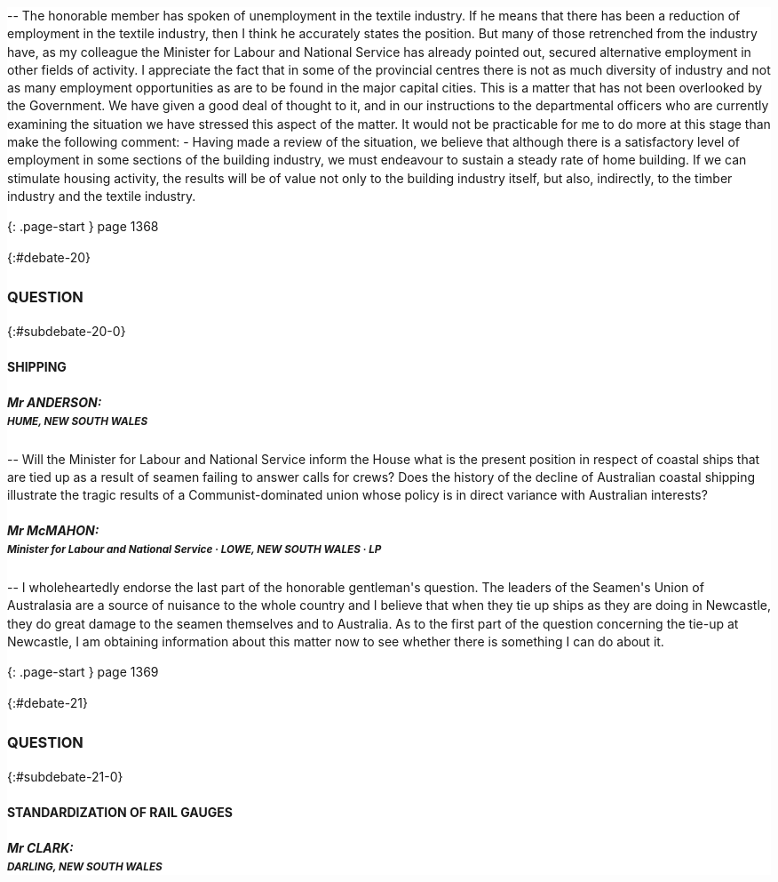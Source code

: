 -- The honorable member has spoken of unemployment in the textile industry. If he means that there has been a reduction of employment in the textile industry, then I think he accurately states the position. But many of those retrenched from the industry have, as my colleague the Minister for Labour and National Service has already pointed out, secured alternative employment in other fields of activity. I appreciate the fact that in some of the provincial centres there is not as much diversity of industry and not as many employment opportunities as are to be found in the major capital cities. This is a matter that has not been overlooked by the Government. We have given a good deal of thought to it, and in our instructions to the departmental officers who are currently examining the situation we have stressed this aspect of the matter. It would not be practicable for me to do more at this stage than make the following comment: - Having made a review of the situation, we believe that although there is a satisfactory level of employment in some sections of the building industry, we must endeavour to sustain a steady rate of home building. If we can stimulate housing activity, the results will be of value not only to the building industry itself, but also, indirectly, to the timber industry and the textile industry. 

{: .page-start }
page 1368

{:#debate-20}
### QUESTION

{:#subdebate-20-0}
#### SHIPPING

##### Mr ANDERSON:<br><small class="text-muted">HUME, NEW SOUTH WALES</small>

-- Will the Minister for Labour and National Service inform the House what is the present position in respect of coastal ships that are tied up as a result of seamen failing to answer calls for crews? Does the history of the decline of Australian coastal shipping illustrate the tragic results of a Communist-dominated union whose policy is in direct variance with Australian interests? 

##### Mr McMAHON:<br><small class="text-muted">Minister for Labour and National Service &middot; LOWE, NEW SOUTH WALES &middot; LP</small>

--  I wholeheartedly endorse the last part of the honorable gentleman's question. The leaders of the Seamen's Union of Australasia are a source of nuisance to the whole country and I believe that when they tie up ships as they are doing in Newcastle, they do great damage to the seamen themselves and to Australia. As to the first part of the question concerning the tie-up at Newcastle, I am obtaining information about this matter now to see whether there is something I can do about it. 

{: .page-start }
page 1369

{:#debate-21}
### QUESTION

{:#subdebate-21-0}
#### STANDARDIZATION OF RAIL GAUGES

##### Mr CLARK:<br><small class="text-muted">DARLING, NEW SOUTH WALES</small>
